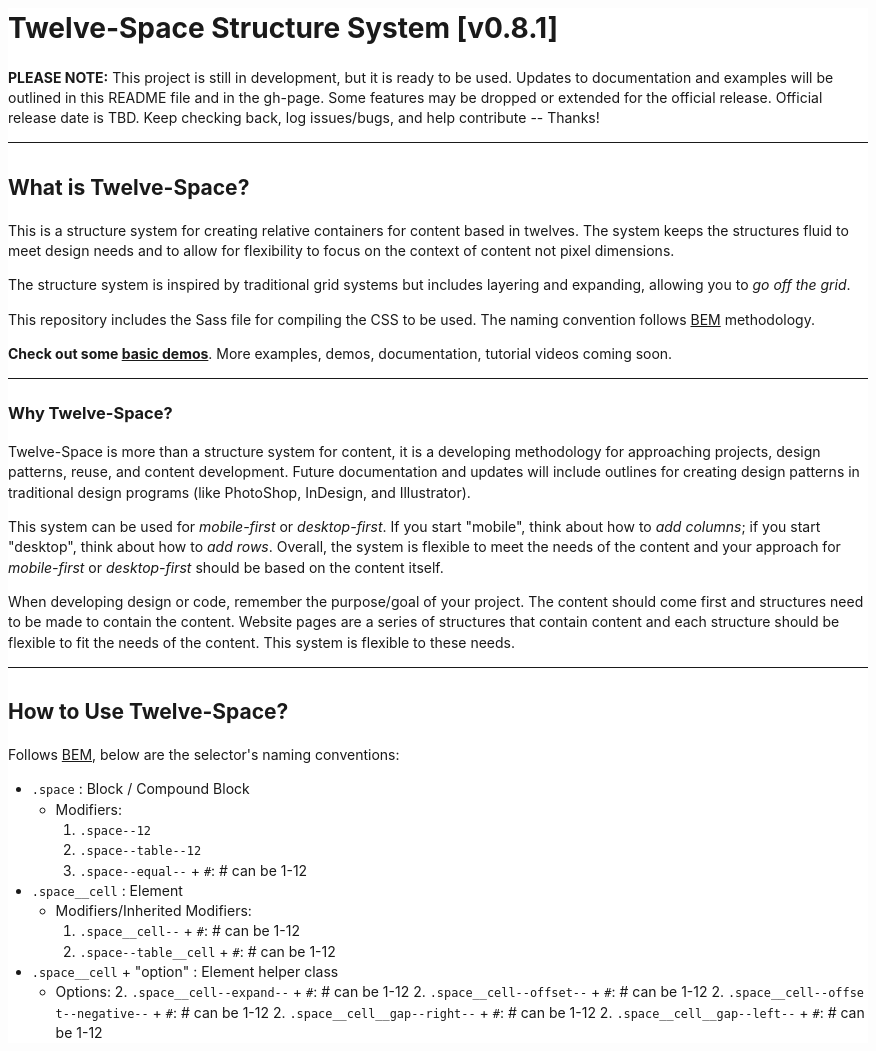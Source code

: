 Twelve-Space Structure System [v0.8.1]
=====

**PLEASE NOTE:** This project is still in development, but it is ready to be used. Updates to documentation and examples will be outlined in this README file and in the gh-page. Some features may be dropped or extended for the official release. Official release date is TBD. Keep checking back, log issues/bugs, and help contribute -- Thanks!

---

## What is Twelve-Space?

This is a structure system for creating relative containers for content based in twelves. The system keeps the structures fluid to meet design needs and to allow for flexibility to focus on the context of content not pixel dimensions. 

The structure system is inspired by traditional grid systems but includes layering and expanding, allowing you to *go off the grid*.

This repository includes the Sass file for compiling the CSS to be used. The naming convention follows [BEM](http://bem.info) methodology.

**Check out some [basic demos](http://kevinmack18.github.io/Twelve-Space/)**. More examples, demos, documentation, tutorial videos coming soon.

---

### Why Twelve-Space?

Twelve-Space is more than a structure system for content, it is a developing methodology for approaching projects, design patterns, reuse, and content development. Future documentation and updates will include outlines for creating design patterns in traditional design programs (like PhotoShop, InDesign, and Illustrator). 

This system can be used for *mobile-first*  or *desktop-first*. If you start "mobile", think about how to *add columns*; if you start "desktop", think about how to *add rows*. Overall, the system is flexible to meet the needs of the content and your approach for *mobile-first*  or *desktop-first* should be based on the content itself.

When developing design or code, remember the purpose/goal of your project. The content should come first and structures need to be made to contain the content. Website pages are a series of structures that contain content and each structure should be flexible to fit the needs of the content. This system is flexible to these needs.

---

## How to Use Twelve-Space?

Follows [BEM](http://bem.info), below are the selector's naming conventions:


* `.space` : Block / Compound Block
  * Modifiers:
    1.  `.space--12`
    1.  `.space--table--12`
    2.  `.space--equal--` + `#`: # can be 1-12
* `.space__cell` : Element
  * Modifiers/Inherited Modifiers:
    1.  `.space__cell--` + `#`: # can be 1-12
    1.  `.space--table__cell` + `#`: # can be 1-12
* `.space__cell` + "option" : Element helper class 
  * Options:
    2.  `.space__cell--expand--` + `#`: # can be 1-12
    2.  `.space__cell--offset--` + `#`: # can be 1-12
    2.  `.space__cell--offset--negative--` + `#`: # can be 1-12
    2.  `.space__cell__gap--right--` + `#`: # can be 1-12
    2.  `.space__cell__gap--left--` + `#`: # can be 1-12